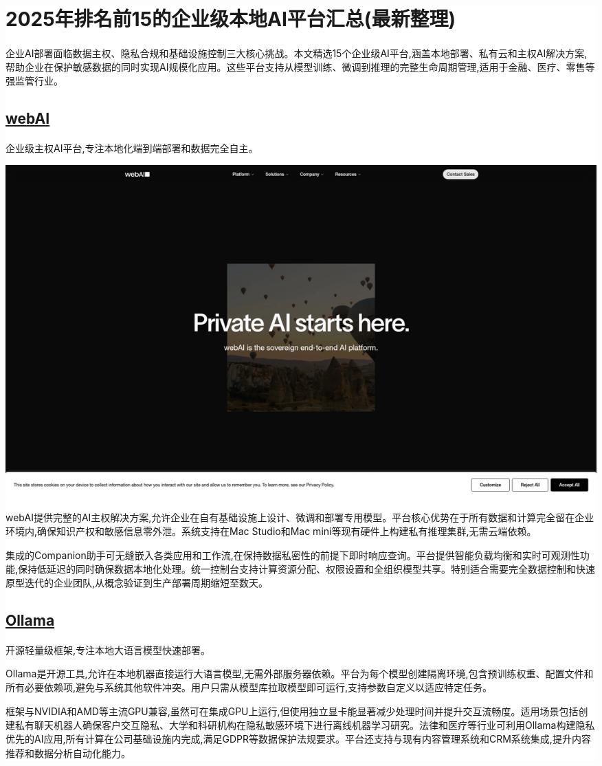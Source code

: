 # 2025年排名前15的企业级本地AI平台汇总(最新整理)

企业AI部署面临数据主权、隐私合规和基础设施控制三大核心挑战。本文精选15个企业级AI平台,涵盖本地部署、私有云和主权AI解决方案,帮助企业在保护敏感数据的同时实现AI规模化应用。这些平台支持从模型训练、微调到推理的完整生命周期管理,适用于金融、医疗、零售等强监管行业。

## **[webAI](https://www.webai.com)**

企业级主权AI平台,专注本地化端到端部署和数据完全自主。

![webAI Screenshot](image/webai.webp)


webAI提供完整的AI主权解决方案,允许企业在自有基础设施上设计、微调和部署专用模型。平台核心优势在于所有数据和计算完全留在企业环境内,确保知识产权和敏感信息零外泄。系统支持在Mac Studio和Mac mini等现有硬件上构建私有推理集群,无需云端依赖。

集成的Companion助手可无缝嵌入各类应用和工作流,在保持数据私密性的前提下即时响应查询。平台提供智能负载均衡和实时可观测性功能,保持低延迟的同时确保数据本地化处理。统一控制台支持计算资源分配、权限设置和全组织模型共享。特别适合需要完全数据控制和快速原型迭代的企业团队,从概念验证到生产部署周期缩短至数天。

## **[Ollama](https://ollama.com)**

开源轻量级框架,专注本地大语言模型快速部署。

Ollama是开源工具,允许在本地机器直接运行大语言模型,无需外部服务器依赖。平台为每个模型创建隔离环境,包含预训练权重、配置文件和所有必要依赖项,避免与系统其他软件冲突。用户只需从模型库拉取模型即可运行,支持参数自定义以适应特定任务。

框架与NVIDIA和AMD等主流GPU兼容,虽然可在集成GPU上运行,但使用独立显卡能显著减少处理时间并提升交互流畅度。适用场景包括创建私有聊天机器人确保客户交互隐私、大学和科研机构在隐私敏感环境下进行离线机器学习研究。法律和医疗等行业可利用Ollama构建隐私优先的AI应用,所有计算在公司基础设施内完成,满足GDPR等数据保护法规要求。平台还支持与现有内容管理系统和CRM系统集成,提升内容推荐和数据分析自动化能力。
